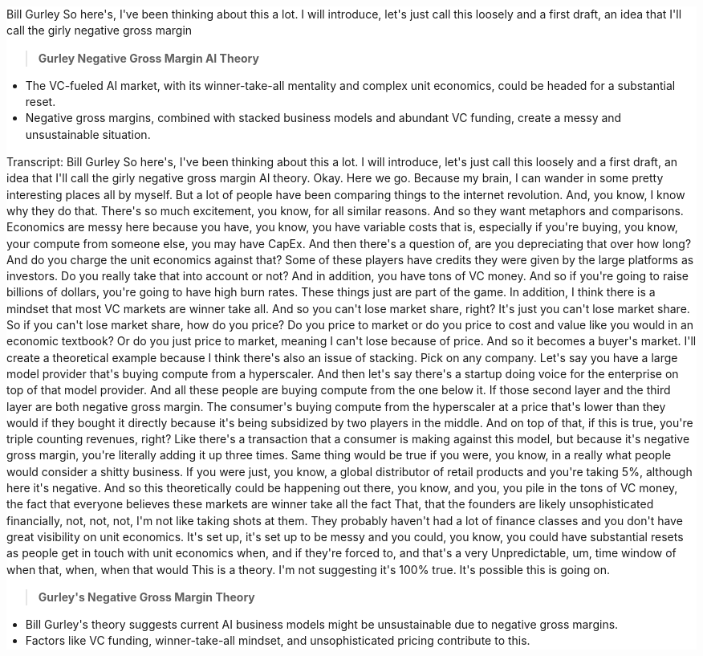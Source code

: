 
Bill Gurley
So here's, I've been thinking about this a lot. I will introduce, let's just call this loosely and a first draft, an idea that I'll call the girly negative gross margin

> **Gurley Negative Gross Margin AI Theory**

- The VC-fueled AI market, with its winner-take-all mentality and complex unit economics, could be headed for a substantial reset. 
- Negative gross margins, combined with stacked business models and abundant VC funding, create a messy and unsustainable situation.

Transcript:
Bill Gurley
So here's, I've been thinking about this a lot. I will introduce, let's just call this loosely and a first draft, an idea that I'll call the girly negative gross margin AI theory. Okay. Here we go. Because my brain, I can wander in some pretty interesting places all by myself. But a lot of people have been comparing things to the internet revolution. And, you know, I know why they do that. There's so much excitement, you know, for all similar reasons. And so they want metaphors and comparisons. Economics are messy here because you have, you know, you have variable costs that is, especially if you're buying, you know, your compute from someone else, you may have CapEx. And then there's a question of, are you depreciating that over how long? And do you charge the unit economics against that? Some of these players have credits they were given by the large platforms as investors. Do you really take that into account or not? And in addition, you have tons of VC money. And so if you're going to raise billions of dollars, you're going to have high burn rates. These things just are part of the game. In addition, I think there is a mindset that most VC markets are winner take all. And so you can't lose market share, right? It's just you can't lose market share. So if you can't lose market share, how do you price? Do you price to market or do you price to cost and value like you would in an economic textbook? Or do you just price to market, meaning I can't lose because of price. And so it becomes a buyer's market. I'll create a theoretical example because I think there's also an issue of stacking. Pick on any company. Let's say you have a large model provider that's buying compute from a hyperscaler. And then let's say there's a startup doing voice for the enterprise on top of that model provider. And all these people are buying compute from the one below it. If those second layer and the third layer are both negative gross margin. The consumer's buying compute from the hyperscaler at a price that's lower than they would if they bought it directly because it's being subsidized by two players in the middle. And on top of that, if this is true, you're triple counting revenues, right? Like there's a transaction that a consumer is making against this model, but because it's negative gross margin, you're literally adding it up three times. Same thing would be true if you were, you know, in a really what people would consider a shitty business. If you were just, you know, a global distributor of retail products and you're taking 5%, although here it's negative. And so this theoretically could be happening out there, you know, and you, you pile in the tons of VC money, the fact that everyone believes these markets are winner take all the fact That, that the founders are likely unsophisticated financially, not, not, not, I'm not like taking shots at them. They probably haven't had a lot of finance classes and you don't have great visibility on unit economics. It's set up, it's set up to be messy and you could, you know, you could have substantial resets as people get in touch with unit economics when, and if they're forced to, and that's a very Unpredictable, um, time window of when that, when, when that would This is a theory. I'm not suggesting it's 100% true. It's possible this is going on.

> **Gurley's Negative Gross Margin Theory**

- Bill Gurley's theory suggests current AI business models might be unsustainable due to negative gross margins.
-  Factors like VC funding, winner-take-all mindset, and unsophisticated pricing contribute to this.
